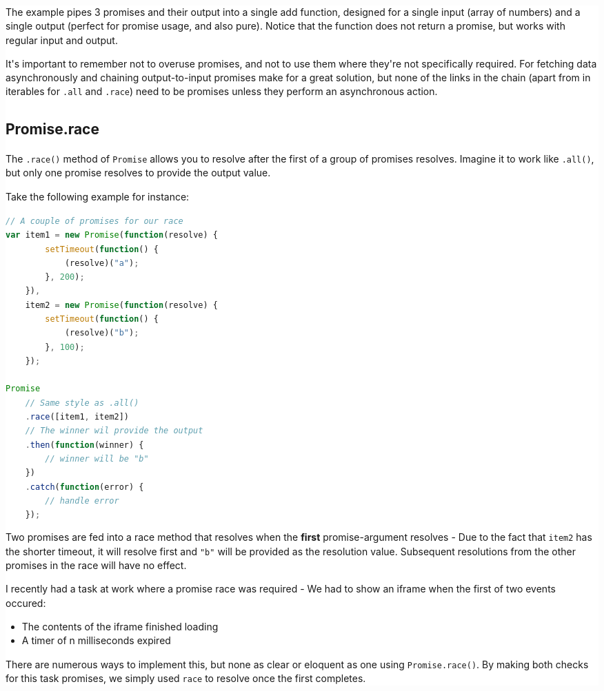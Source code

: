 The example pipes 3 promises and their output into a single add function, designed for a single input (array of numbers) and a single output (perfect for promise usage, and also pure). Notice that the function does not return a promise, but works with regular input and output.

It's important to remember not to overuse promises, and not to use them where they're not specifically required. For fetching data asynchronously and chaining output-to-input promises make for a great solution, but none of the links in the chain (apart from in iterables for `.all` and `.race`) need to be promises unless they perform an asynchronous action.

## Promise.race

The `.race()` method of `Promise` allows you to resolve after the first of a group of promises resolves. Imagine it to work like `.all()`, but only one promise resolves to provide the output value.

Take the following example for instance:

```javascript
// A couple of promises for our race
var item1 = new Promise(function(resolve) {
        setTimeout(function() {
            (resolve)("a");
        }, 200);
    }),
    item2 = new Promise(function(resolve) {
        setTimeout(function() {
            (resolve)("b");
        }, 100);
    });

Promise
    // Same style as .all()
    .race([item1, item2])
    // The winner wil provide the output
    .then(function(winner) {
        // winner will be "b"
    })
    .catch(function(error) {
        // handle error
    });
```

Two promises are fed into a race method that resolves when the **first** promise-argument resolves - Due to the fact that `item2` has the shorter timeout, it will resolve first and `"b"` will be provided as the resolution value. Subsequent resolutions from the other promises in the race will have no effect.

I recently had a task at work where a promise race was required - We had to show an iframe when the first of two events occured:

 * The contents of the iframe finished loading
 * A timer of n milliseconds expired

There are numerous ways to implement this, but none as clear or eloquent as one using `Promise.race()`. By making both checks for this task promises, we simply used `race` to resolve once the first completes.


[1]: http://www.ecma-international.org/ecma-262/6.0/#sec-promise-objects
[2]: https://github.com/v8/v8/blob/4.3.66/src/promise.js
[3]: https://github.com/taylorhakes/promise-polyfill
[4]: https://www.npmjs.com/package/promise-polyfill
[5]: https://www.npmjs.com/~taylorhakes
[6]: https://github.com/YuzuJS/setImmediate
[7]: https://dvcs.w3.org/hg/webperf/raw-file/tip/specs/setImmediate/Overview.html#introduction
[8]: https://github.com/petkaantonov/bluebird/tree/master/benchmark
[9]: https://spion.github.io/posts/why-i-am-switching-to-promises.html